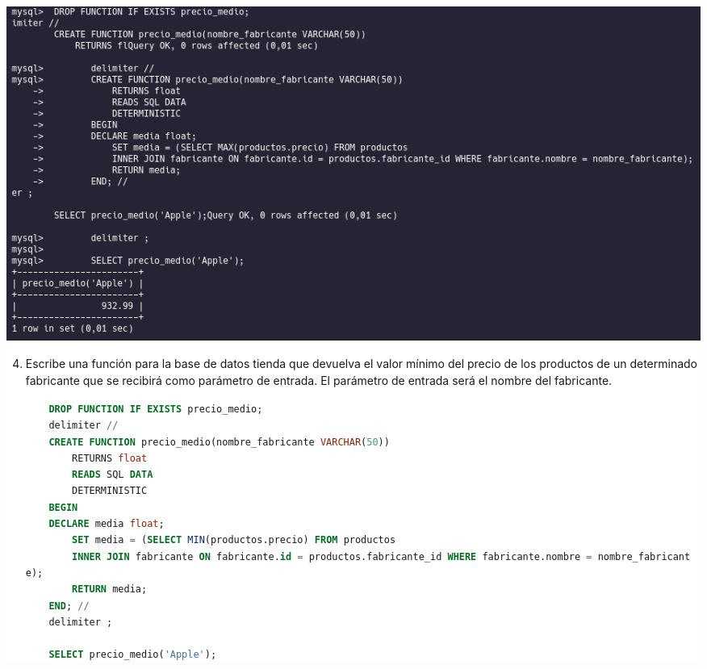 <center><img src="./img/4-3.png"></center>

4. Escribe una función para la base de datos tienda que devuelva el valor mínimo del precio de los productos de un determinado fabricante que se recibirá como parámetro de entrada. El parámetro de entrada será el nombre del fabricante.

    ```sql
        DROP FUNCTION IF EXISTS precio_medio;
        delimiter //
        CREATE FUNCTION precio_medio(nombre_fabricante VARCHAR(50))
            RETURNS float
            READS SQL DATA
            DETERMINISTIC
        BEGIN
        DECLARE media float;
            SET media = (SELECT MIN(productos.precio) FROM productos 
            INNER JOIN fabricante ON fabricante.id = productos.fabricante_id WHERE fabricante.nombre = nombre_fabricante);
            RETURN media;
        END; //
        delimiter ;

        SELECT precio_medio('Apple');
    ```
